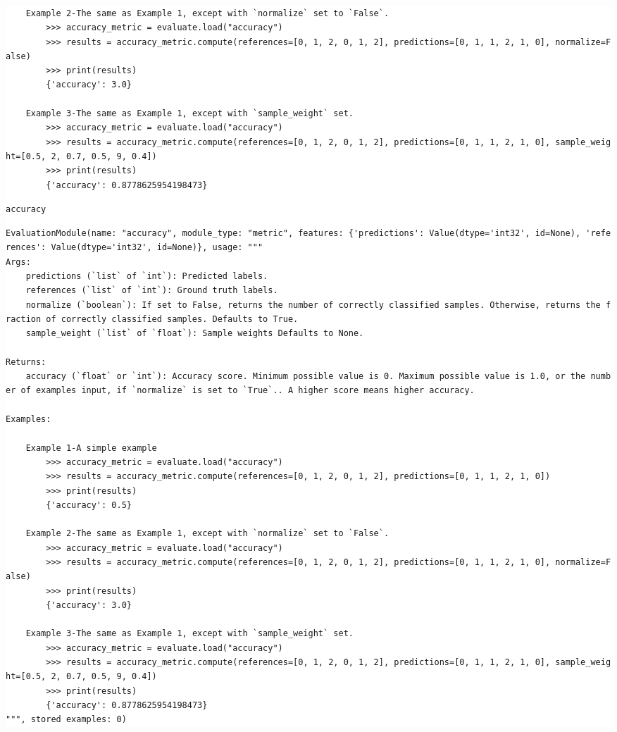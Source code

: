         Example 2-The same as Example 1, except with `normalize` set to `False`.
            >>> accuracy_metric = evaluate.load("accuracy")
            >>> results = accuracy_metric.compute(references=[0, 1, 2, 0, 1, 2], predictions=[0, 1, 1, 2, 1, 0], normalize=False)
            >>> print(results)
            {'accuracy': 3.0}
    
        Example 3-The same as Example 1, except with `sample_weight` set.
            >>> accuracy_metric = evaluate.load("accuracy")
            >>> results = accuracy_metric.compute(references=[0, 1, 2, 0, 1, 2], predictions=[0, 1, 1, 2, 1, 0], sample_weight=[0.5, 2, 0.7, 0.5, 9, 0.4])
            >>> print(results)
            {'accuracy': 0.8778625954198473}
    
    


```python
accuracy
```




    EvaluationModule(name: "accuracy", module_type: "metric", features: {'predictions': Value(dtype='int32', id=None), 'references': Value(dtype='int32', id=None)}, usage: """
    Args:
        predictions (`list` of `int`): Predicted labels.
        references (`list` of `int`): Ground truth labels.
        normalize (`boolean`): If set to False, returns the number of correctly classified samples. Otherwise, returns the fraction of correctly classified samples. Defaults to True.
        sample_weight (`list` of `float`): Sample weights Defaults to None.
    
    Returns:
        accuracy (`float` or `int`): Accuracy score. Minimum possible value is 0. Maximum possible value is 1.0, or the number of examples input, if `normalize` is set to `True`.. A higher score means higher accuracy.
    
    Examples:
    
        Example 1-A simple example
            >>> accuracy_metric = evaluate.load("accuracy")
            >>> results = accuracy_metric.compute(references=[0, 1, 2, 0, 1, 2], predictions=[0, 1, 1, 2, 1, 0])
            >>> print(results)
            {'accuracy': 0.5}
    
        Example 2-The same as Example 1, except with `normalize` set to `False`.
            >>> accuracy_metric = evaluate.load("accuracy")
            >>> results = accuracy_metric.compute(references=[0, 1, 2, 0, 1, 2], predictions=[0, 1, 1, 2, 1, 0], normalize=False)
            >>> print(results)
            {'accuracy': 3.0}
    
        Example 3-The same as Example 1, except with `sample_weight` set.
            >>> accuracy_metric = evaluate.load("accuracy")
            >>> results = accuracy_metric.compute(references=[0, 1, 2, 0, 1, 2], predictions=[0, 1, 1, 2, 1, 0], sample_weight=[0.5, 2, 0.7, 0.5, 9, 0.4])
            >>> print(results)
            {'accuracy': 0.8778625954198473}
    """, stored examples: 0)
